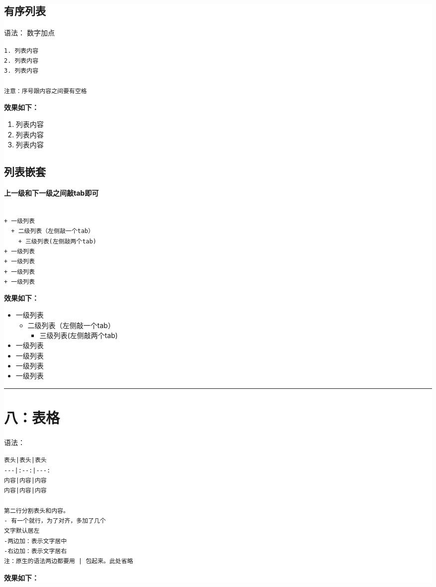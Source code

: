 ## 有序列表

语法：
数字加点

```
1. 列表内容
2. 列表内容
3. 列表内容

注意：序号跟内容之间要有空格

```
**效果如下：**

1. 列表内容
2. 列表内容
3. 列表内容

## 列表嵌套

**上一级和下一级之间敲tab即可**

```

+ 一级列表   
  + 二级列表（左侧敲一个tab）
    + 三级列表(左侧敲两个tab)
+ 一级列表     
+ 一级列表  
+ 一级列表  
+ 一级列表  

```
**效果如下：**

+ 一级列表   
  + 二级列表（左侧敲一个tab）
    + 三级列表(左侧敲两个tab)
+ 一级列表     
+ 一级列表  
+ 一级列表  
+ 一级列表   

----

# 八：表格

语法：

```
表头|表头|表头
---|:--:|---:
内容|内容|内容
内容|内容|内容

第二行分割表头和内容。
- 有一个就行，为了对齐，多加了几个
文字默认居左
-两边加：表示文字居中
-右边加：表示文字居右
注：原生的语法两边都要用 | 包起来。此处省略
```
**效果如下：**
